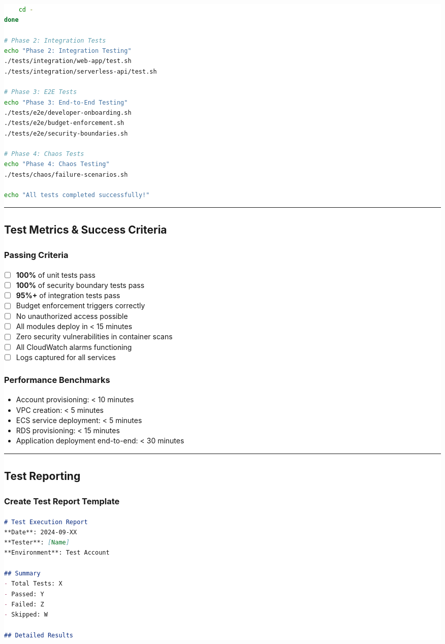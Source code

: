 ```bash
    cd -
done

# Phase 2: Integration Tests
echo "Phase 2: Integration Testing"
./tests/integration/web-app/test.sh
./tests/integration/serverless-api/test.sh

# Phase 3: E2E Tests
echo "Phase 3: End-to-End Testing"
./tests/e2e/developer-onboarding.sh
./tests/e2e/budget-enforcement.sh
./tests/e2e/security-boundaries.sh

# Phase 4: Chaos Tests
echo "Phase 4: Chaos Testing"
./tests/chaos/failure-scenarios.sh

echo "All tests completed successfully!"
```

---

## Test Metrics & Success Criteria

### Passing Criteria
- [ ] **100%** of unit tests pass
- [ ] **100%** of security boundary tests pass
- [ ] **95%+** of integration tests pass
- [ ] Budget enforcement triggers correctly
- [ ] No unauthorized access possible
- [ ] All modules deploy in < 15 minutes
- [ ] Zero security vulnerabilities in container scans
- [ ] All CloudWatch alarms functioning
- [ ] Logs captured for all services

### Performance Benchmarks
- Account provisioning: < 10 minutes
- VPC creation: < 5 minutes
- ECS service deployment: < 5 minutes
- RDS provisioning: < 15 minutes
- Application deployment end-to-end: < 30 minutes

---

## Test Reporting

### Create Test Report Template
```markdown
# Test Execution Report
**Date**: 2024-09-XX
**Tester**: [Name]
**Environment**: Test Account

## Summary
- Total Tests: X
- Passed: Y
- Failed: Z
- Skipped: W

## Detailed Results

```